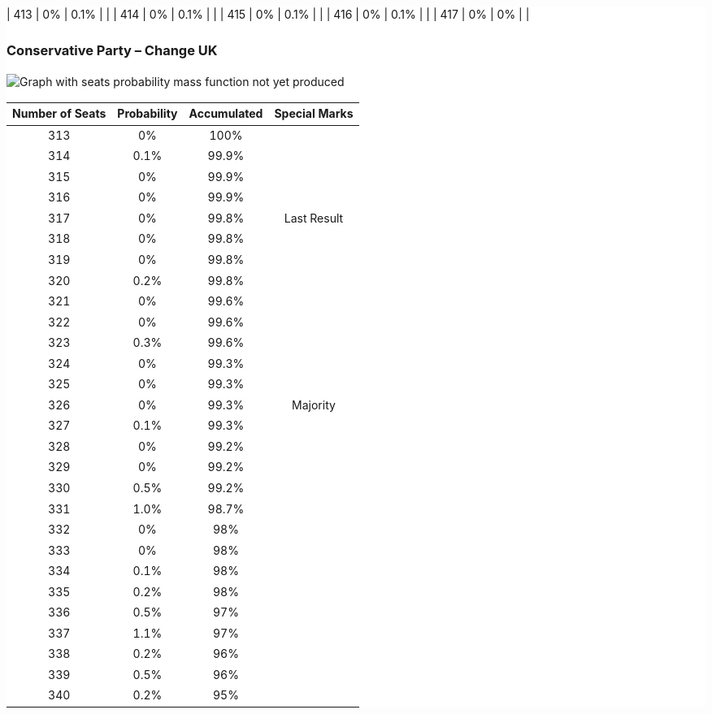 | 413 | 0% | 0.1% |  |
| 414 | 0% | 0.1% |  |
| 415 | 0% | 0.1% |  |
| 416 | 0% | 0.1% |  |
| 417 | 0% | 0% |  |

### Conservative Party – Change UK

![Graph with seats probability mass function not yet produced](2019-10-21-YouGov-coalitions-seats-pmf-con–chuk.png "Seats Probability Mass Function")

| Number of Seats | Probability | Accumulated | Special Marks |
|:---------------:|:-----------:|:-----------:|:-------------:|
| 313 | 0% | 100% |  |
| 314 | 0.1% | 99.9% |  |
| 315 | 0% | 99.9% |  |
| 316 | 0% | 99.9% |  |
| 317 | 0% | 99.8% | Last Result |
| 318 | 0% | 99.8% |  |
| 319 | 0% | 99.8% |  |
| 320 | 0.2% | 99.8% |  |
| 321 | 0% | 99.6% |  |
| 322 | 0% | 99.6% |  |
| 323 | 0.3% | 99.6% |  |
| 324 | 0% | 99.3% |  |
| 325 | 0% | 99.3% |  |
| 326 | 0% | 99.3% | Majority |
| 327 | 0.1% | 99.3% |  |
| 328 | 0% | 99.2% |  |
| 329 | 0% | 99.2% |  |
| 330 | 0.5% | 99.2% |  |
| 331 | 1.0% | 98.7% |  |
| 332 | 0% | 98% |  |
| 333 | 0% | 98% |  |
| 334 | 0.1% | 98% |  |
| 335 | 0.2% | 98% |  |
| 336 | 0.5% | 97% |  |
| 337 | 1.1% | 97% |  |
| 338 | 0.2% | 96% |  |
| 339 | 0.5% | 96% |  |
| 340 | 0.2% | 95% |  |